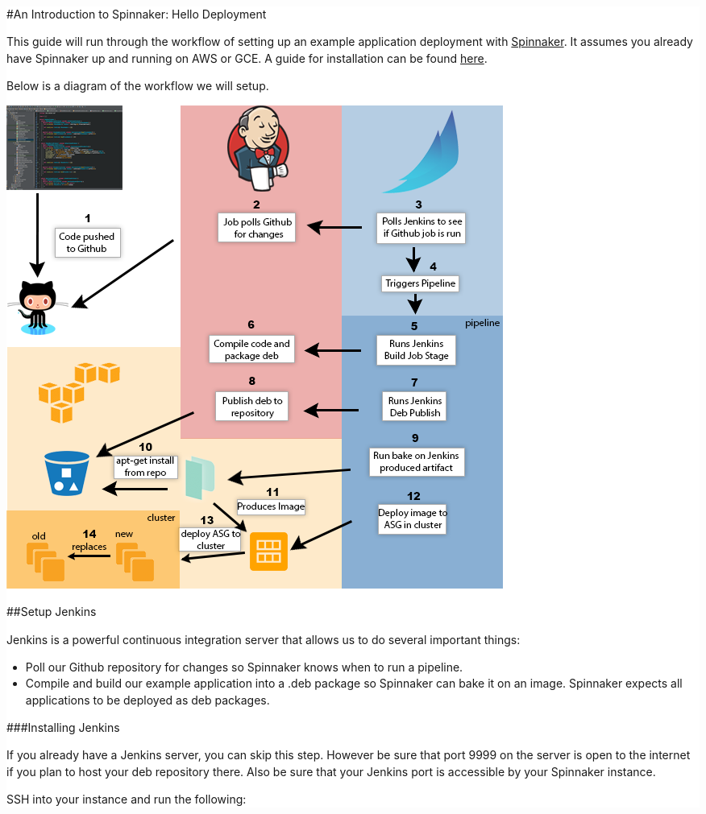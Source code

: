 #An Introduction to Spinnaker: Hello Deployment

This guide will run through the workflow of setting up an example application deployment with [Spinnaker](http://spinnaker.io/). It assumes you already have Spinnaker up and running on AWS or GCE. A guide for installation can be found [here](http://spinnaker.io/documentation/getting_started.html).

Below is a diagram of the workflow we will setup.

![diagram](flow.png)

##Setup Jenkins

Jenkins is a powerful continuous integration server that allows us to do several important things:

* Poll our Github repository for changes so Spinnaker knows when to run a pipeline.
* Compile and build our example application into a .deb package so Spinnaker can bake it on an image. Spinnaker expects all applications to be deployed as deb packages.

###Installing Jenkins

If you already have a Jenkins server, you can skip this step. However be sure that port 9999 on the server is open to the internet if you plan to host your deb repository there. Also be sure that your Jenkins port is accessible by your Spinnaker instance.

SSH into your instance and run the following:

